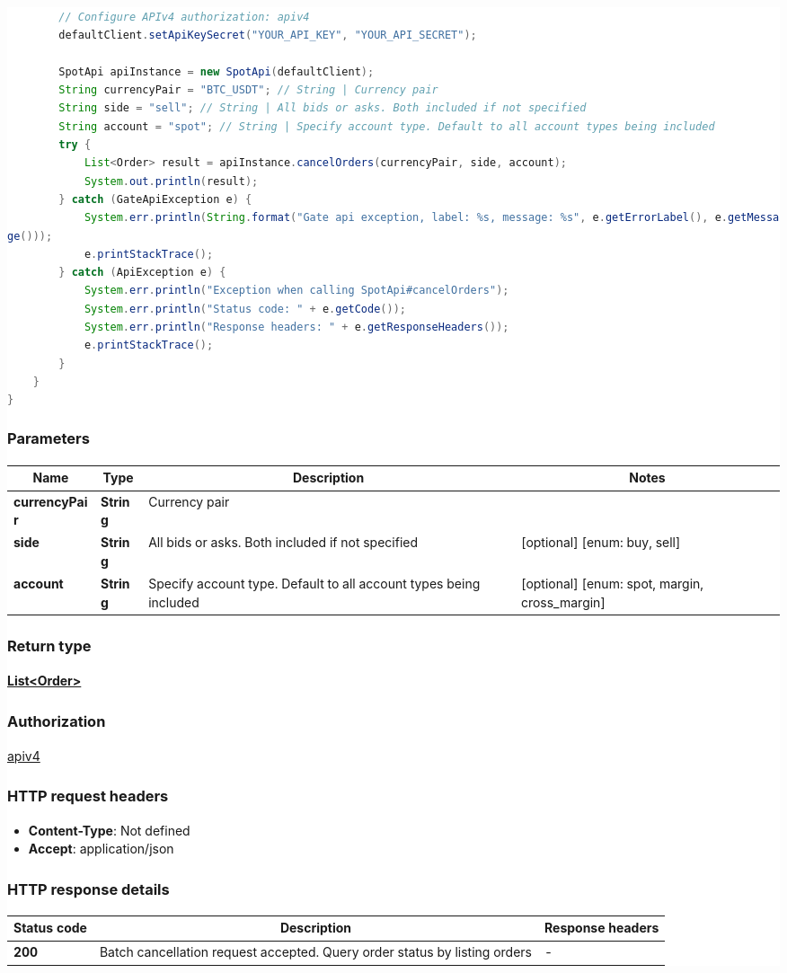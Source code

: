 ```java
        // Configure APIv4 authorization: apiv4
        defaultClient.setApiKeySecret("YOUR_API_KEY", "YOUR_API_SECRET");

        SpotApi apiInstance = new SpotApi(defaultClient);
        String currencyPair = "BTC_USDT"; // String | Currency pair
        String side = "sell"; // String | All bids or asks. Both included if not specified
        String account = "spot"; // String | Specify account type. Default to all account types being included
        try {
            List<Order> result = apiInstance.cancelOrders(currencyPair, side, account);
            System.out.println(result);
        } catch (GateApiException e) {
            System.err.println(String.format("Gate api exception, label: %s, message: %s", e.getErrorLabel(), e.getMessage()));
            e.printStackTrace();
        } catch (ApiException e) {
            System.err.println("Exception when calling SpotApi#cancelOrders");
            System.err.println("Status code: " + e.getCode());
            System.err.println("Response headers: " + e.getResponseHeaders());
            e.printStackTrace();
        }
    }
}
```

### Parameters

Name | Type | Description  | Notes
------------- | ------------- | ------------- | -------------
 **currencyPair** | **String**| Currency pair |
 **side** | **String**| All bids or asks. Both included if not specified | [optional] [enum: buy, sell]
 **account** | **String**| Specify account type. Default to all account types being included | [optional] [enum: spot, margin, cross_margin]

### Return type

[**List&lt;Order&gt;**](Order.md)

### Authorization

[apiv4](../README.md#apiv4)

### HTTP request headers

 - **Content-Type**: Not defined
 - **Accept**: application/json

### HTTP response details
| Status code | Description | Response headers |
|-------------|-------------|------------------|
**200** | Batch cancellation request accepted. Query order status by listing orders |  -  |
